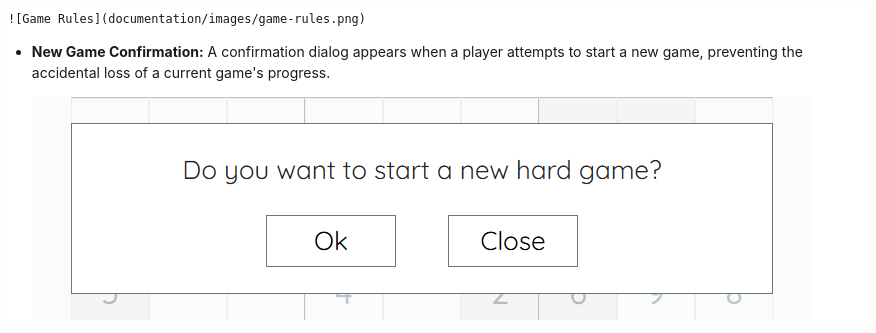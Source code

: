     ![Game Rules](documentation/images/game-rules.png)

  - **New Game Confirmation:** A confirmation dialog appears when a player attempts to start a new game, preventing the accidental loss of a current game's progress.

    ![New Game Confirmation](documentation/images/new-game.png)
